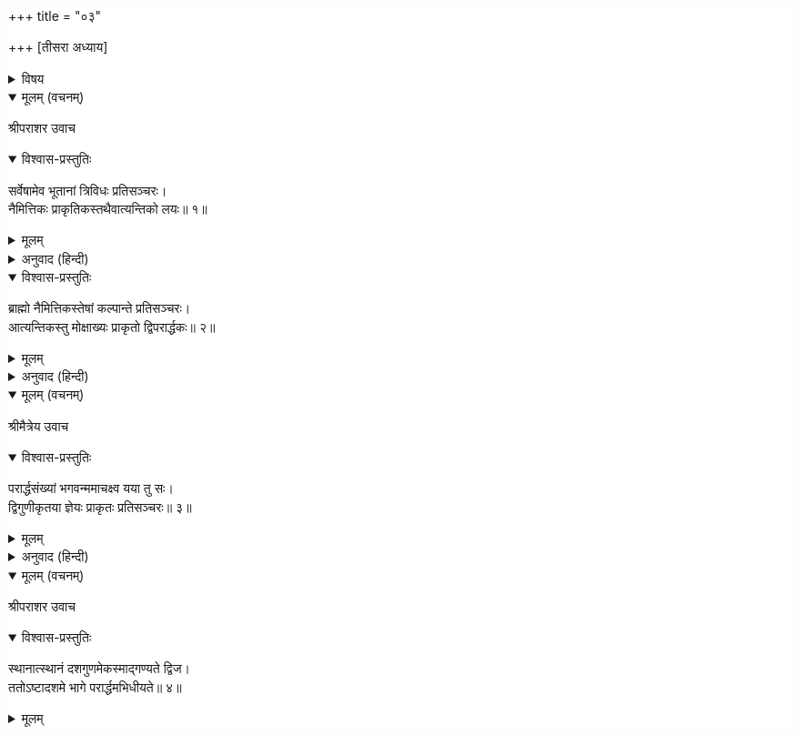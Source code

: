 +++
title = "०३"

+++
[तीसरा अध्याय]



<details><summary>विषय</summary></details>


<details open><summary>मूलम् (वचनम्)</summary>

श्रीपराशर उवाच
</details>

<details open><summary>विश्वास-प्रस्तुतिः</summary>

सर्वेषामेव भूतानां त्रिविधः प्रतिसञ्चरः।  
नैमित्तिकः प्राकृतिकस्तथैवात्यन्तिको लयः॥ १॥
</details>

<details><summary>मूलम्</summary></details>

<details><summary>अनुवाद (हिन्दी)</summary></details>

<details open><summary>विश्वास-प्रस्तुतिः</summary>

ब्राह्मो नैमित्तिकस्तेषां कल्पान्ते प्रतिसञ्चरः।  
आत्यन्तिकस्तु मोक्षाख्यः प्राकृतो द्विपरार्द्धकः॥ २॥
</details>

<details><summary>मूलम्</summary></details>

<details><summary>अनुवाद (हिन्दी)</summary></details>

<details open><summary>मूलम् (वचनम्)</summary>

श्रीमैत्रेय उवाच
</details>

<details open><summary>विश्वास-प्रस्तुतिः</summary>

परार्द्धसंख्यां भगवन्ममाचक्ष्व यया तु सः।  
द्विगुणीकृतया ज्ञेयः प्राकृतः प्रतिसञ्चरः॥ ३॥
</details>

<details><summary>मूलम्</summary></details>

<details><summary>अनुवाद (हिन्दी)</summary></details>

<details open><summary>मूलम् (वचनम्)</summary>

श्रीपराशर उवाच
</details>

<details open><summary>विश्वास-प्रस्तुतिः</summary>

स्थानात्स्थानं दशगुणमेकस्माद‍्गण्यते द्विज।  
ततोऽष्टादशमे भागे परार्द्धमभिधीयते॥ ४॥
</details>

<details><summary>मूलम्</summary></details>
